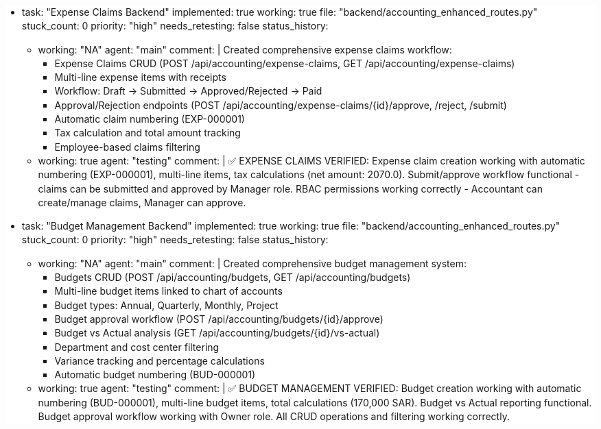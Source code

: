   - task: "Expense Claims Backend"
    implemented: true
    working: true
    file: "backend/accounting_enhanced_routes.py"
    stuck_count: 0
    priority: "high"
    needs_retesting: false
    status_history:
      - working: "NA"
        agent: "main"
        comment: |
          Created comprehensive expense claims workflow:
          - Expense Claims CRUD (POST /api/accounting/expense-claims, GET /api/accounting/expense-claims)
          - Multi-line expense items with receipts
          - Workflow: Draft → Submitted → Approved/Rejected → Paid
          - Approval/Rejection endpoints (POST /api/accounting/expense-claims/{id}/approve, /reject, /submit)
          - Automatic claim numbering (EXP-000001)
          - Tax calculation and total amount tracking
          - Employee-based claims filtering
      - working: true
        agent: "testing"
        comment: |
          ✅ EXPENSE CLAIMS VERIFIED: Expense claim creation working with automatic numbering (EXP-000001), multi-line items, tax calculations (net amount: 2070.0). Submit/approve workflow functional - claims can be submitted and approved by Manager role. RBAC permissions working correctly - Accountant can create/manage claims, Manager can approve.

  - task: "Budget Management Backend"
    implemented: true
    working: true
    file: "backend/accounting_enhanced_routes.py"
    stuck_count: 0
    priority: "high"
    needs_retesting: false
    status_history:
      - working: "NA"
        agent: "main"
        comment: |
          Created comprehensive budget management system:
          - Budgets CRUD (POST /api/accounting/budgets, GET /api/accounting/budgets)
          - Multi-line budget items linked to chart of accounts
          - Budget types: Annual, Quarterly, Monthly, Project
          - Budget approval workflow (POST /api/accounting/budgets/{id}/approve)
          - Budget vs Actual analysis (GET /api/accounting/budgets/{id}/vs-actual)
          - Department and cost center filtering
          - Variance tracking and percentage calculations
          - Automatic budget numbering (BUD-000001)
      - working: true
        agent: "testing"
        comment: |
          ✅ BUDGET MANAGEMENT VERIFIED: Budget creation working with automatic numbering (BUD-000001), multi-line budget items, total calculations (170,000 SAR). Budget vs Actual reporting functional. Budget approval workflow working with Owner role. All CRUD operations and filtering working correctly.
